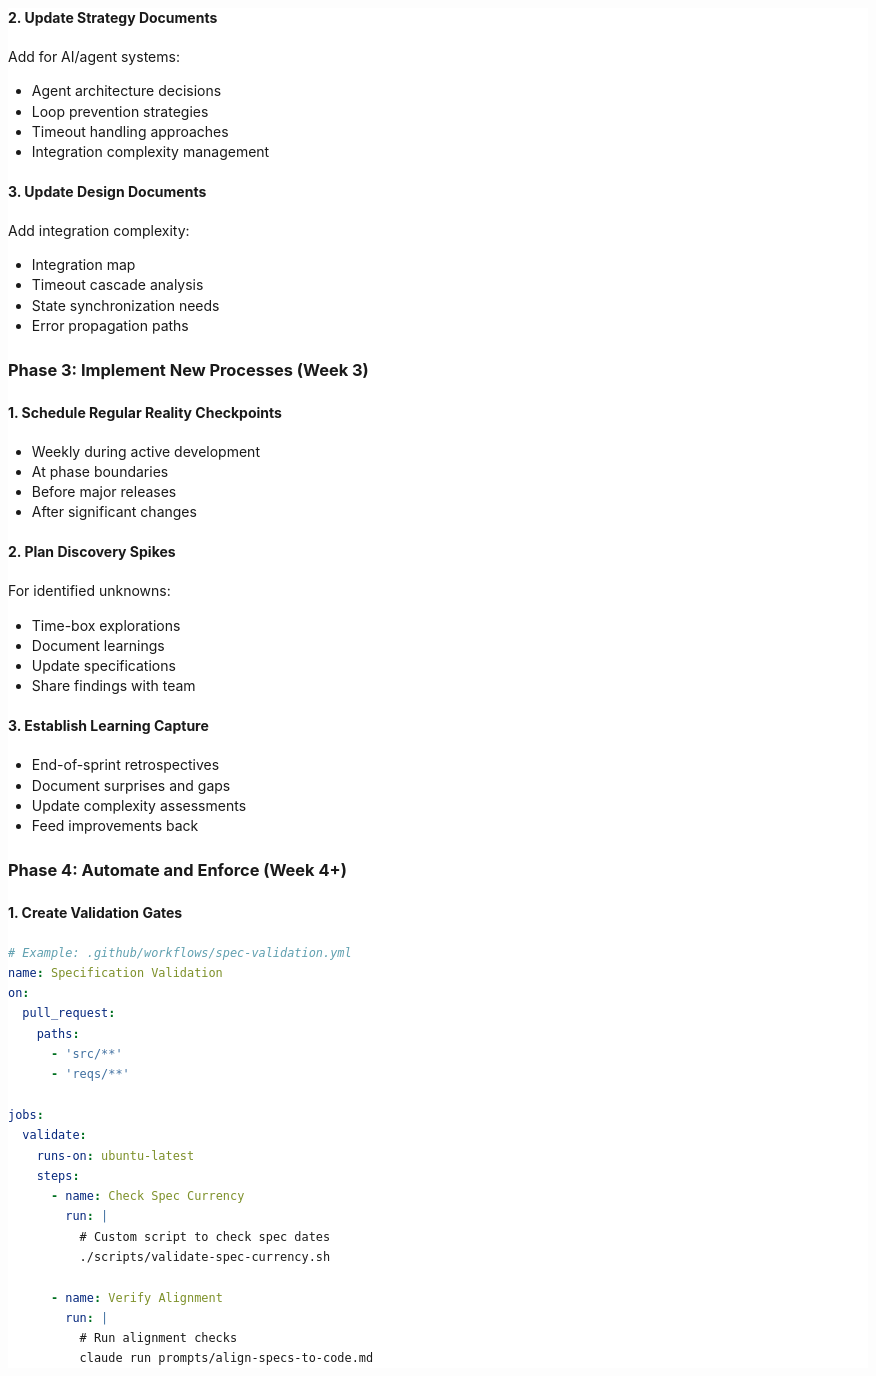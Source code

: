 #### 2. Update Strategy Documents
Add for AI/agent systems:
- Agent architecture decisions
- Loop prevention strategies
- Timeout handling approaches
- Integration complexity management

#### 3. Update Design Documents
Add integration complexity:
- Integration map
- Timeout cascade analysis
- State synchronization needs
- Error propagation paths

### Phase 3: Implement New Processes (Week 3)

#### 1. Schedule Regular Reality Checkpoints
- Weekly during active development
- At phase boundaries
- Before major releases
- After significant changes

#### 2. Plan Discovery Spikes
For identified unknowns:
- Time-box explorations
- Document learnings
- Update specifications
- Share findings with team

#### 3. Establish Learning Capture
- End-of-sprint retrospectives
- Document surprises and gaps
- Update complexity assessments
- Feed improvements back

### Phase 4: Automate and Enforce (Week 4+)

#### 1. Create Validation Gates
```yaml
# Example: .github/workflows/spec-validation.yml
name: Specification Validation
on:
  pull_request:
    paths:
      - 'src/**'
      - 'reqs/**'

jobs:
  validate:
    runs-on: ubuntu-latest
    steps:
      - name: Check Spec Currency
        run: |
          # Custom script to check spec dates
          ./scripts/validate-spec-currency.sh
      
      - name: Verify Alignment
        run: |
          # Run alignment checks
          claude run prompts/align-specs-to-code.md
```
